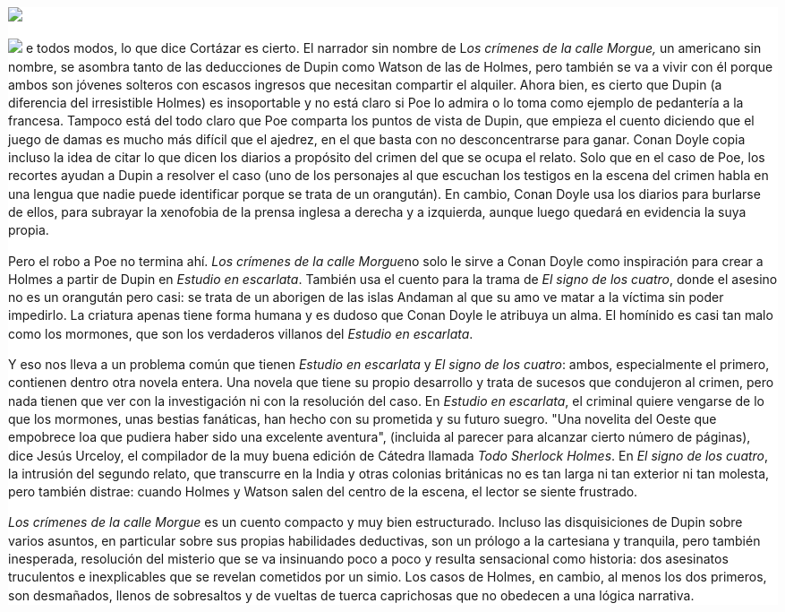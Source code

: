 


![](https://cdn.feater.me/files/images/723553/8b0f4885-10c9-4106-aa5c-eb7de7c95f58.jpg)




![](https://cdn.feater.me/files/images/723543/10cc2d2b-90f6-4ff4-b76a-9b98b33d3a1c.jpg)
e todos modos, lo que dice Cortázar es cierto. El narrador sin nombre de L*os crímenes de la calle Morgue,* un americano sin nombre, se asombra tanto de las deducciones de Dupin como Watson de las de Holmes, pero también se va a vivir con él porque ambos son jóvenes solteros con escasos ingresos que necesitan compartir el alquiler. Ahora bien, es cierto que Dupin (a diferencia del irresistible Holmes) es insoportable y no está claro si Poe lo admira o lo toma como ejemplo de pedantería a la francesa. Tampoco está del todo claro que Poe comparta los puntos de vista de Dupin, que empieza el cuento diciendo que el juego de damas es mucho más difícil que el ajedrez, en el que basta con no desconcentrarse para ganar. Conan Doyle copia incluso la idea de citar lo que dicen los diarios a propósito del crimen del que se ocupa el relato. Solo que en el caso de Poe, los recortes ayudan a Dupin a resolver el caso (uno de los personajes al que escuchan los testigos en la escena del crimen habla en una lengua que nadie puede identificar porque se trata de un orangután). En cambio, Conan Doyle usa los diarios para burlarse de ellos, para subrayar la xenofobia de la prensa inglesa a derecha y a izquierda, aunque luego quedará en evidencia la suya propia.
 



Pero el robo a Poe no termina ahí. *Los crímenes de la calle Morgue*no solo le sirve a Conan Doyle como inspiración para crear a Holmes a partir de Dupin en *Estudio en escarlata*. También usa el cuento para la trama de *El signo de los cuatro*, donde el asesino no es un orangután pero casi: se trata de un aborigen de las islas Andaman al que su amo ve matar a la víctima sin poder impedirlo. La criatura apenas tiene forma humana y es dudoso que Conan Doyle le atribuya un alma. El homínido es casi tan malo como los mormones, que son los verdaderos villanos del *Estudio en escarlata*.




Y eso nos lleva a un problema común que tienen *Estudio en escarlata* y *El signo de los cuatro*: ambos, especialmente el primero, contienen dentro otra novela entera. Una novela que tiene su propio desarrollo y trata de sucesos que condujeron al crimen, pero nada tienen que ver con la investigación ni con la resolución del caso. En *Estudio en escarlata*, el criminal quiere vengarse de lo que los mormones, unas bestias fanáticas, han hecho con su prometida y su futuro suegro. "Una novelita del Oeste que empobrece loa que pudiera haber sido una excelente aventura", (incluida al parecer para alcanzar cierto número de páginas), dice Jesús Urceloy, el compilador de la muy buena edición de Cátedra llamada *Todo Sherlock Holmes*. En *El signo de los cuatro*, la intrusión del segundo relato, que transcurre en la India y otras colonias británicas no es tan larga ni tan exterior ni tan molesta, pero también distrae: cuando Holmes y Watson salen del centro de la escena, el lector se siente frustrado.




*Los crímenes de la calle Morgue* es un cuento compacto y muy bien estructurado. Incluso las disquisiciones de Dupin sobre varios asuntos, en particular sobre sus propias habilidades deductivas, son un prólogo a la cartesiana y tranquila, pero también inesperada, resolución del misterio que se va insinuando poco a poco y resulta sensacional como historia: dos asesinatos truculentos e inexplicables que se revelan cometidos por un simio. Los casos de Holmes, en cambio, al menos los dos primeros, son desmañados, llenos de sobresaltos y de vueltas de tuerca caprichosas que no obedecen a una lógica narrativa.
